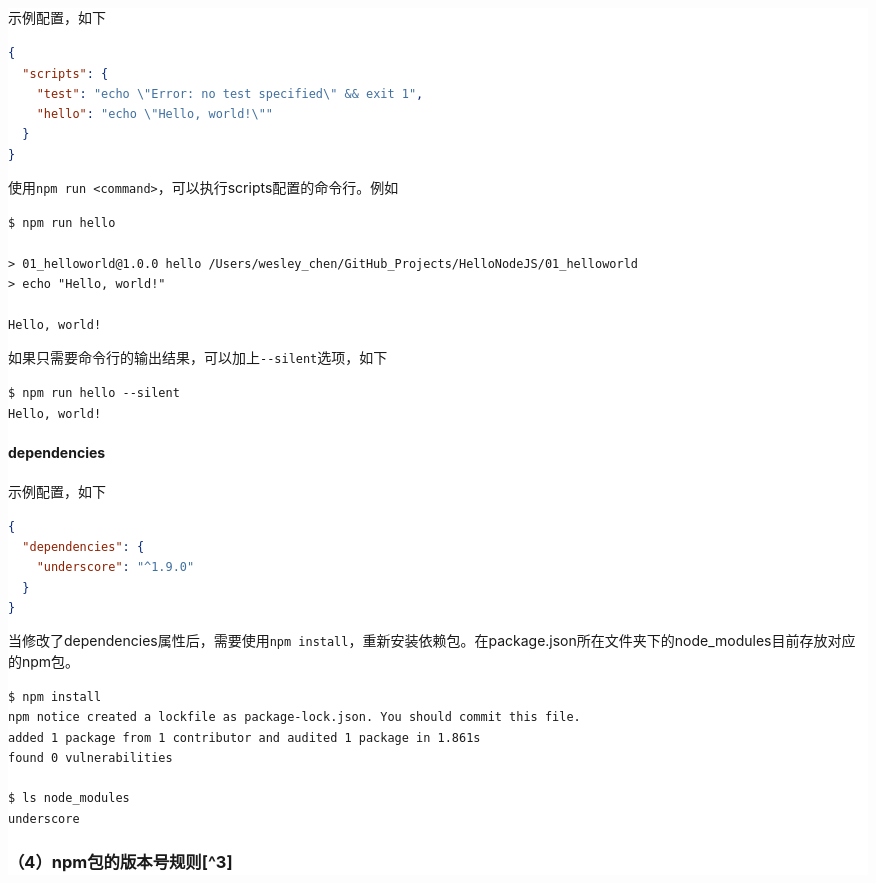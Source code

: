 示例配置，如下

```json
{
  "scripts": {
    "test": "echo \"Error: no test specified\" && exit 1",
    "hello": "echo \"Hello, world!\""
  }
}
```



使用`npm run <command>`，可以执行scripts配置的命令行。例如

```shell
$ npm run hello

> 01_helloworld@1.0.0 hello /Users/wesley_chen/GitHub_Projects/HelloNodeJS/01_helloworld
> echo "Hello, world!"

Hello, world!
```

如果只需要命令行的输出结果，可以加上`--silent`选项，如下

```shell
$ npm run hello --silent
Hello, world!
```



#### dependencies

示例配置，如下

```json
{
  "dependencies": {
    "underscore": "^1.9.0"
  }
}
```

​      当修改了dependencies属性后，需要使用`npm install`，重新安装依赖包。在package.json所在文件夹下的node_modules目前存放对应的npm包。

```shell
$ npm install
npm notice created a lockfile as package-lock.json. You should commit this file.
added 1 package from 1 contributor and audited 1 package in 1.861s
found 0 vulnerabilities

$ ls node_modules 
underscore
```



### （4）npm包的版本号规则[^3]


[^1]: https://www.typescriptlang.org/docs/home.html